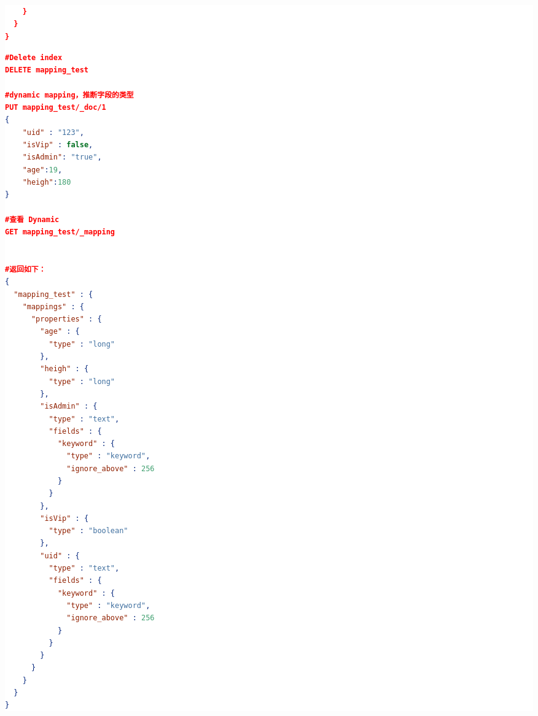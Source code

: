 ```json
    }
  }
}

```

```json
#Delete index
DELETE mapping_test

#dynamic mapping，推断字段的类型
PUT mapping_test/_doc/1
{
    "uid" : "123",
    "isVip" : false,
    "isAdmin": "true",
    "age":19,
    "heigh":180
}

#查看 Dynamic
GET mapping_test/_mapping


#返回如下：
{
  "mapping_test" : {
    "mappings" : {
      "properties" : {
        "age" : {
          "type" : "long"
        },
        "heigh" : {
          "type" : "long"
        },
        "isAdmin" : {
          "type" : "text",
          "fields" : {
            "keyword" : {
              "type" : "keyword",
              "ignore_above" : 256
            }
          }
        },
        "isVip" : {
          "type" : "boolean"
        },
        "uid" : {
          "type" : "text",
          "fields" : {
            "keyword" : {
              "type" : "keyword",
              "ignore_above" : 256
            }
          }
        }
      }
    }
  }
}
```

